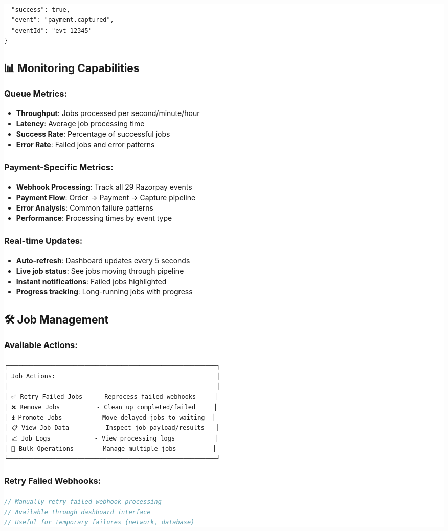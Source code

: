 ```
  "success": true,
  "event": "payment.captured",
  "eventId": "evt_12345"
}
```

## 📊 **Monitoring Capabilities**

### **Queue Metrics:**
- **Throughput**: Jobs processed per second/minute/hour
- **Latency**: Average job processing time
- **Success Rate**: Percentage of successful jobs
- **Error Rate**: Failed jobs and error patterns

### **Payment-Specific Metrics:**
- **Webhook Processing**: Track all 29 Razorpay events
- **Payment Flow**: Order → Payment → Capture pipeline
- **Error Analysis**: Common failure patterns
- **Performance**: Processing times by event type

### **Real-time Updates:**
- **Auto-refresh**: Dashboard updates every 5 seconds
- **Live job status**: See jobs moving through pipeline
- **Instant notifications**: Failed jobs highlighted
- **Progress tracking**: Long-running jobs with progress

## 🛠️ **Job Management**

### **Available Actions:**
```
┌─────────────────────────────────────────────────────────┐
│ Job Actions:                                            │
│                                                         │
│ ✅ Retry Failed Jobs    - Reprocess failed webhooks     │
│ ❌ Remove Jobs          - Clean up completed/failed     │
│ ⏫ Promote Jobs         - Move delayed jobs to waiting  │
│ 📋 View Job Data        - Inspect job payload/results   │
│ 📈 Job Logs            - View processing logs           │
│ 🔄 Bulk Operations      - Manage multiple jobs          │
└─────────────────────────────────────────────────────────┘
```

### **Retry Failed Webhooks:**
```javascript
// Manually retry failed webhook processing
// Available through dashboard interface
// Useful for temporary failures (network, database)
```
